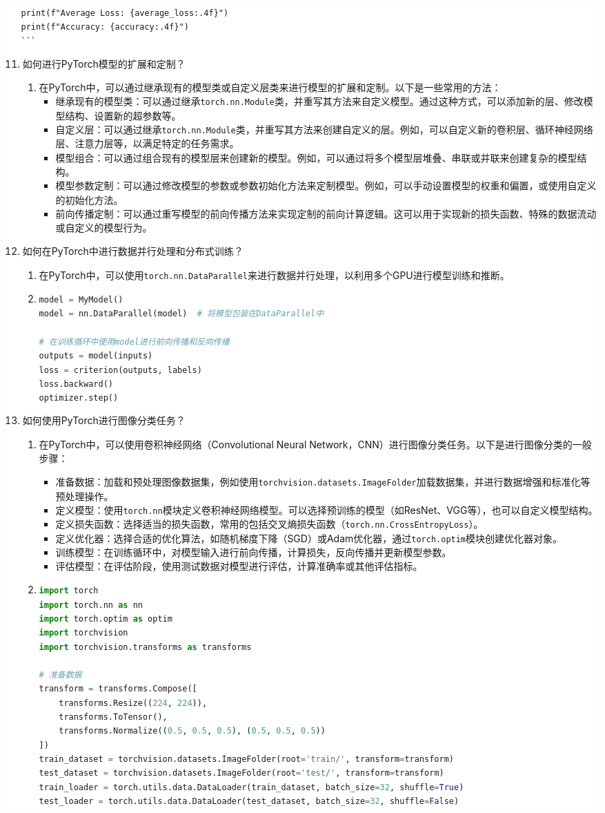        print(f"Average Loss: {average_loss:.4f}")
       print(f"Accuracy: {accuracy:.4f}")
       ```

11. 如何进行PyTorch模型的扩展和定制？

    1. 在PyTorch中，可以通过继承现有的模型类或自定义层类来进行模型的扩展和定制。以下是一些常用的方法：
       - 继承现有的模型类：可以通过继承`torch.nn.Module`类，并重写其方法来自定义模型。通过这种方式，可以添加新的层、修改模型结构、设置新的超参数等。
       - 自定义层：可以通过继承`torch.nn.Module`类，并重写其方法来创建自定义的层。例如，可以自定义新的卷积层、循环神经网络层、注意力层等，以满足特定的任务需求。
       - 模型组合：可以通过组合现有的模型层来创建新的模型。例如，可以通过将多个模型层堆叠、串联或并联来创建复杂的模型结构。
       - 模型参数定制：可以通过修改模型的参数或参数初始化方法来定制模型。例如，可以手动设置模型的权重和偏置，或使用自定义的初始化方法。
       - 前向传播定制：可以通过重写模型的前向传播方法来实现定制的前向计算逻辑。这可以用于实现新的损失函数、特殊的数据流动或自定义的模型行为。

12. 如何在PyTorch中进行数据并行处理和分布式训练？

    1. 在PyTorch中，可以使用`torch.nn.DataParallel`来进行数据并行处理，以利用多个GPU进行模型训练和推断。

    2. ```python
       model = MyModel()
       model = nn.DataParallel(model)  # 将模型包装在DataParallel中
       
       # 在训练循环中使用model进行前向传播和反向传播
       outputs = model(inputs)
       loss = criterion(outputs, labels)
       loss.backward()
       optimizer.step()
       ```

13. 如何使用PyTorch进行图像分类任务？

    1. 在PyTorch中，可以使用卷积神经网络（Convolutional Neural Network，CNN）进行图像分类任务。以下是进行图像分类的一般步骤：

       - 准备数据：加载和预处理图像数据集，例如使用`torchvision.datasets.ImageFolder`加载数据集，并进行数据增强和标准化等预处理操作。
       - 定义模型：使用`torch.nn`模块定义卷积神经网络模型。可以选择预训练的模型（如ResNet、VGG等），也可以自定义模型结构。
       - 定义损失函数：选择适当的损失函数，常用的包括交叉熵损失函数（`torch.nn.CrossEntropyLoss`）。
       - 定义优化器：选择合适的优化算法，如随机梯度下降（SGD）或Adam优化器，通过`torch.optim`模块创建优化器对象。
       - 训练模型：在训练循环中，对模型输入进行前向传播，计算损失，反向传播并更新模型参数。
       - 评估模型：在评估阶段，使用测试数据对模型进行评估，计算准确率或其他评估指标。

    2. ```python
       import torch
       import torch.nn as nn
       import torch.optim as optim
       import torchvision
       import torchvision.transforms as transforms
       
       # 准备数据
       transform = transforms.Compose([
           transforms.Resize((224, 224)),
           transforms.ToTensor(),
           transforms.Normalize((0.5, 0.5, 0.5), (0.5, 0.5, 0.5))
       ])
       train_dataset = torchvision.datasets.ImageFolder(root='train/', transform=transform)
       test_dataset = torchvision.datasets.ImageFolder(root='test/', transform=transform)
       train_loader = torch.utils.data.DataLoader(train_dataset, batch_size=32, shuffle=True)
       test_loader = torch.utils.data.DataLoader(test_dataset, batch_size=32, shuffle=False)
       